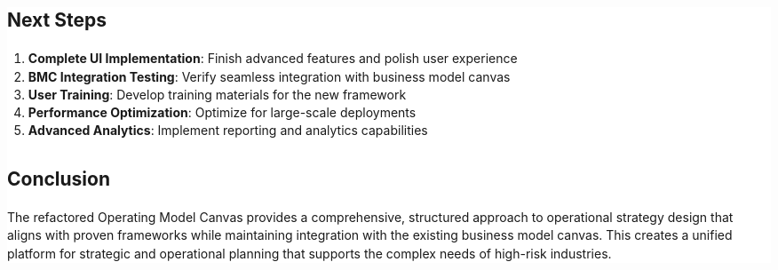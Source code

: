 ## Next Steps

1. **Complete UI Implementation**: Finish advanced features and polish user experience
2. **BMC Integration Testing**: Verify seamless integration with business model canvas
3. **User Training**: Develop training materials for the new framework
4. **Performance Optimization**: Optimize for large-scale deployments
5. **Advanced Analytics**: Implement reporting and analytics capabilities

## Conclusion

The refactored Operating Model Canvas provides a comprehensive, structured approach to operational strategy design that aligns with proven frameworks while maintaining integration with the existing business model canvas. This creates a unified platform for strategic and operational planning that supports the complex needs of high-risk industries. 